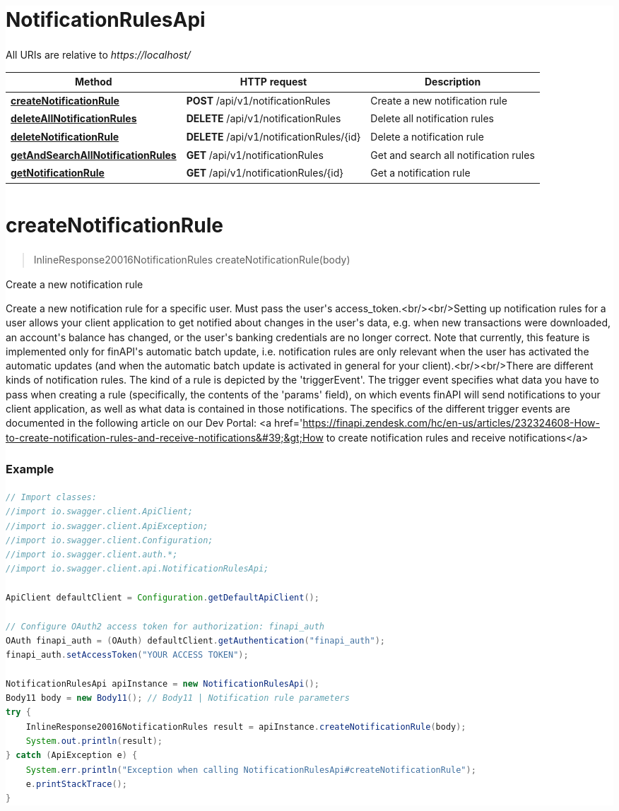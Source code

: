 # NotificationRulesApi

All URIs are relative to *https://localhost/*

Method | HTTP request | Description
------------- | ------------- | -------------
[**createNotificationRule**](NotificationRulesApi.md#createNotificationRule) | **POST** /api/v1/notificationRules | Create a new notification rule
[**deleteAllNotificationRules**](NotificationRulesApi.md#deleteAllNotificationRules) | **DELETE** /api/v1/notificationRules | Delete all notification rules
[**deleteNotificationRule**](NotificationRulesApi.md#deleteNotificationRule) | **DELETE** /api/v1/notificationRules/{id} | Delete a notification rule
[**getAndSearchAllNotificationRules**](NotificationRulesApi.md#getAndSearchAllNotificationRules) | **GET** /api/v1/notificationRules | Get and search all notification rules
[**getNotificationRule**](NotificationRulesApi.md#getNotificationRule) | **GET** /api/v1/notificationRules/{id} | Get a notification rule


<a name="createNotificationRule"></a>
# **createNotificationRule**
> InlineResponse20016NotificationRules createNotificationRule(body)

Create a new notification rule

Create a new notification rule for a specific user. Must pass the user&#39;s access_token.&lt;br/&gt;&lt;br/&gt;Setting up notification rules for a user allows your client application to get notified about changes in the user&#39;s data, e.g. when new transactions were downloaded, an account&#39;s balance has changed, or the user&#39;s banking credentials are no longer correct. Note that currently, this feature is implemented only for finAPI&#39;s automatic batch update, i.e. notification rules are only relevant when the user has activated the automatic updates (and when the automatic batch update is activated in general for your client).&lt;br/&gt;&lt;br/&gt;There are different kinds of notification rules. The kind of a rule is depicted by the &#39;triggerEvent&#39;. The trigger event specifies what data you have to pass when creating a rule (specifically, the contents of the &#39;params&#39; field), on which events finAPI will send notifications to your client application, as well as what data is contained in those notifications. The specifics of the different trigger events are documented in the following article on our Dev Portal: &lt;a href&#x3D;&#39;https://finapi.zendesk.com/hc/en-us/articles/232324608-How-to-create-notification-rules-and-receive-notifications&#39;&gt;How to create notification rules and receive notifications&lt;/a&gt;

### Example
```java
// Import classes:
//import io.swagger.client.ApiClient;
//import io.swagger.client.ApiException;
//import io.swagger.client.Configuration;
//import io.swagger.client.auth.*;
//import io.swagger.client.api.NotificationRulesApi;

ApiClient defaultClient = Configuration.getDefaultApiClient();

// Configure OAuth2 access token for authorization: finapi_auth
OAuth finapi_auth = (OAuth) defaultClient.getAuthentication("finapi_auth");
finapi_auth.setAccessToken("YOUR ACCESS TOKEN");

NotificationRulesApi apiInstance = new NotificationRulesApi();
Body11 body = new Body11(); // Body11 | Notification rule parameters
try {
    InlineResponse20016NotificationRules result = apiInstance.createNotificationRule(body);
    System.out.println(result);
} catch (ApiException e) {
    System.err.println("Exception when calling NotificationRulesApi#createNotificationRule");
    e.printStackTrace();
}
```